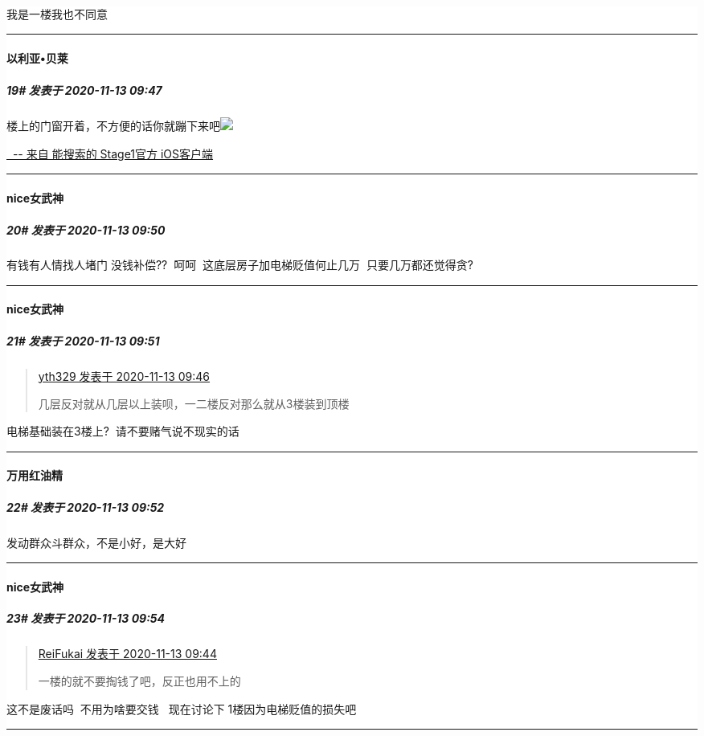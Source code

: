 我是一楼我也不同意


-----

####  以利亚•贝莱  
##### 19#       发表于 2020-11-13 09:47


楼上的门窗开着，不方便的话你就蹦下来吧<img src="https://static.saraba1st.com/image/smiley/face2017/067.png" referrerpolicy="no-referrer">

[  -- 来自 能搜索的 Stage1官方 iOS客户端](https://itunes.apple.com/fi/app/saraba1st/id1221237470?mt=8)


-----

####  nice女武神  
##### 20#       发表于 2020-11-13 09:50


有钱有人情找人堵门 没钱补偿??  呵呵  这底层房子加电梯贬值何止几万  只要几万都还觉得贪?


-----

####  nice女武神  
##### 21#       发表于 2020-11-13 09:51


<blockquote><a href="httphttps://bbs.saraba1st.com/2b/forum.php?mod=redirect&amp;goto=findpost&amp;pid=49378227&amp;ptid=1971930" target="_blank">yth329 发表于 2020-11-13 09:46</a>

几层反对就从几层以上装呗，一二楼反对那么就从3楼装到顶楼</blockquote>
电梯基础装在3楼上?  请不要赌气说不现实的话


-----

####  万用红油精  
##### 22#       发表于 2020-11-13 09:52


发动群众斗群众，不是小好，是大好


-----

####  nice女武神  
##### 23#       发表于 2020-11-13 09:54


<blockquote><a href="httphttps://bbs.saraba1st.com/2b/forum.php?mod=redirect&amp;goto=findpost&amp;pid=49378198&amp;ptid=1971930" target="_blank">ReiFukai 发表于 2020-11-13 09:44</a>

一楼的就不要掏钱了吧，反正也用不上的</blockquote>
这不是废话吗  不用为啥要交钱   现在讨论下 1楼因为电梯贬值的损失吧


-----

